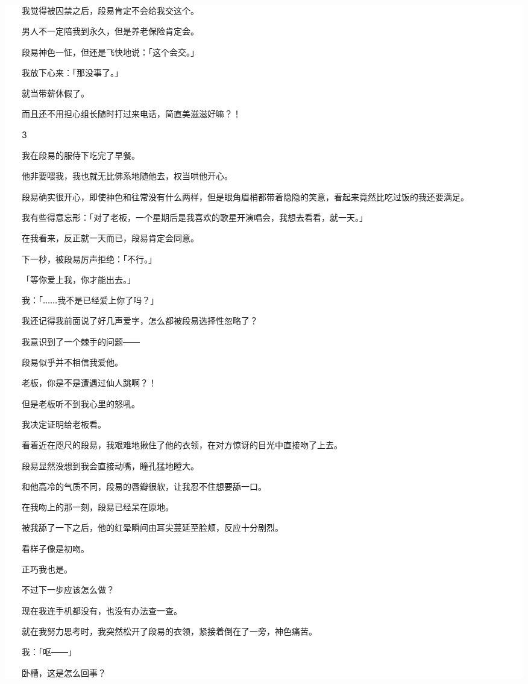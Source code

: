 &emsp;&emsp;我觉得被囚禁之后，段易肯定不会给我交这个。  
  
&emsp;&emsp;男人不一定陪我到永久，但是养老保险肯定会。  
  
&emsp;&emsp;段易神色一怔，但还是飞快地说：「这个会交。」  
  
&emsp;&emsp;我放下心来：「那没事了。」  
  
&emsp;&emsp;就当带薪休假了。  
  
&emsp;&emsp;而且还不用担心组长随时打过来电话，简直美滋滋好嘛？！  
  
&emsp;&emsp;3  
  
&emsp;&emsp;我在段易的服侍下吃完了早餐。  
  
&emsp;&emsp;他非要喂我，我也就无比佛系地随他去，权当哄他开心。  
  
&emsp;&emsp;段易确实很开心，即使神色和往常没有什么两样，但是眼角眉梢都带着隐隐的笑意，看起来竟然比吃过饭的我还要满足。  
  
&emsp;&emsp;我有些得意忘形：「对了老板，一个星期后是我喜欢的歌星开演唱会，我想去看看，就一天。」  
  
&emsp;&emsp;在我看来，反正就一天而已，段易肯定会同意。  
  
&emsp;&emsp;下一秒，被段易厉声拒绝：「不行。」  
  
&emsp;&emsp;「等你爱上我，你才能出去。」  
  
&emsp;&emsp;我：「……我不是已经爱上你了吗？」  
  
&emsp;&emsp;我还记得我前面说了好几声爱字，怎么都被段易选择性忽略了？  
  
&emsp;&emsp;我意识到了一个棘手的问题——  
  
&emsp;&emsp;段易似乎并不相信我爱他。  
  
&emsp;&emsp;老板，你是不是遭遇过仙人跳啊？！  
  
&emsp;&emsp;但是老板听不到我心里的怒吼。  
  
&emsp;&emsp;我决定证明给老板看。  
  
&emsp;&emsp;看着近在咫尺的段易，我艰难地揪住了他的衣领，在对方惊讶的目光中直接吻了上去。  
  
&emsp;&emsp;段易显然没想到我会直接动嘴，瞳孔猛地瞪大。  
  
&emsp;&emsp;和他高冷的气质不同，段易的唇瓣很软，让我忍不住想要舔一口。  
  
&emsp;&emsp;在我吻上的那一刻，段易已经呆在原地。  
  
&emsp;&emsp;被我舔了一下之后，他的红晕瞬间由耳尖蔓延至脸颊，反应十分剧烈。  
  
&emsp;&emsp;看样子像是初吻。  
  
&emsp;&emsp;正巧我也是。  
  
&emsp;&emsp;不过下一步应该怎么做？  
  
&emsp;&emsp;现在我连手机都没有，也没有办法查一查。  
  
&emsp;&emsp;就在我努力思考时，我突然松开了段易的衣领，紧接着倒在了一旁，神色痛苦。  
  
&emsp;&emsp;我：「呕——」  
  
&emsp;&emsp;卧槽，这是怎么回事？  
  